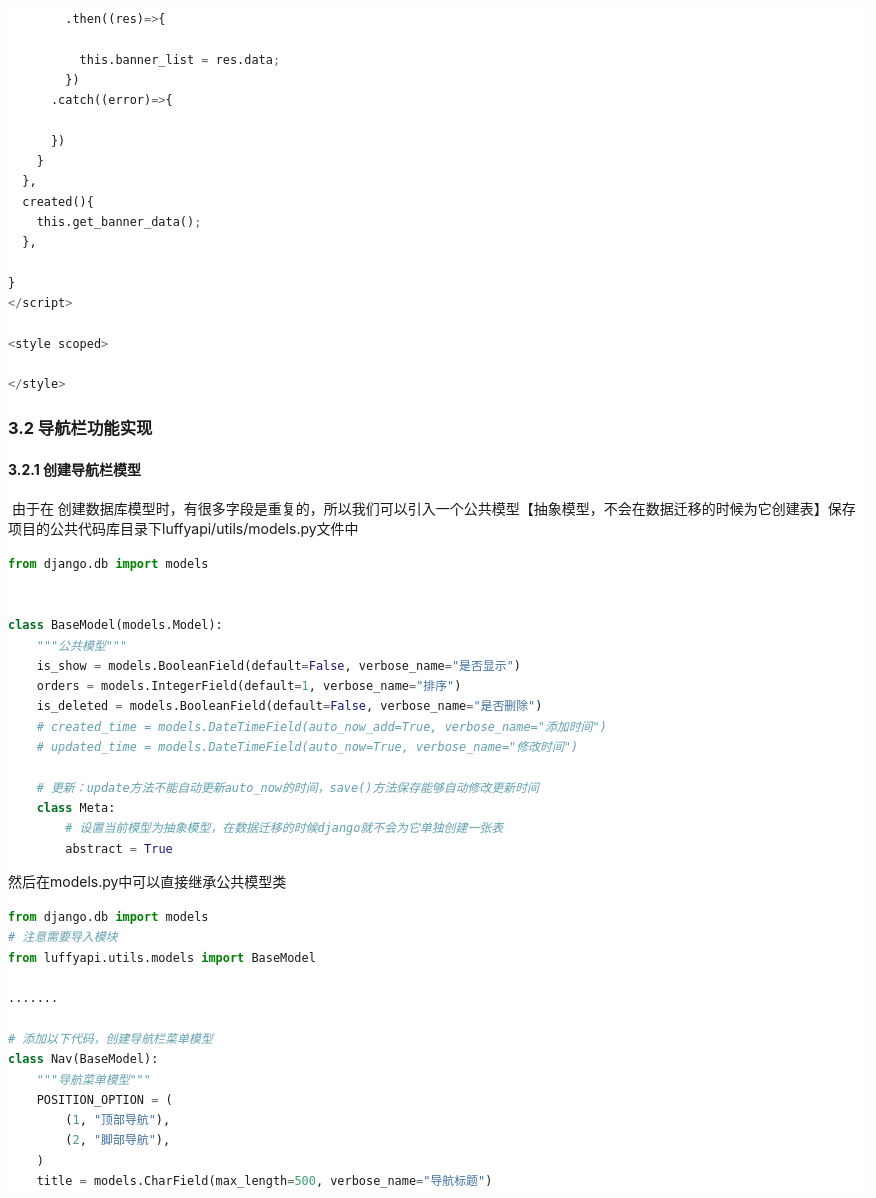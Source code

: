 ```python
        .then((res)=>{

          this.banner_list = res.data;
        })
      .catch((error)=>{

      })
    }
  },
  created(){
    this.get_banner_data();
  },

}
</script>

<style scoped>

</style>

```

### 3.2 导航栏功能实现

#### 3.2.1 创建导航栏模型

​	由于在 创建数据库模型时，有很多字段是重复的，所以我们可以引入一个公共模型【抽象模型，不会在数据迁移的时候为它创建表】保存项目的公共代码库目录下luffyapi/utils/models.py文件中

```python
from django.db import models


class BaseModel(models.Model):
    """公共模型"""
    is_show = models.BooleanField(default=False, verbose_name="是否显示")
    orders = models.IntegerField(default=1, verbose_name="排序")
    is_deleted = models.BooleanField(default=False, verbose_name="是否删除")
    # created_time = models.DateTimeField(auto_now_add=True, verbose_name="添加时间")
    # updated_time = models.DateTimeField(auto_now=True, verbose_name="修改时间")

    # 更新：update方法不能自动更新auto_now的时间，save()方法保存能够自动修改更新时间
    class Meta:
        # 设置当前模型为抽象模型，在数据迁移的时候django就不会为它单独创建一张表
        abstract = True

```

然后在models.py中可以直接继承公共模型类

```python
from django.db import models
# 注意需要导入模块
from luffyapi.utils.models import BaseModel

.......

# 添加以下代码，创建导航栏菜单模型
class Nav(BaseModel):
    """导航菜单模型"""
    POSITION_OPTION = (
        (1, "顶部导航"),
        (2, "脚部导航"),
    )
    title = models.CharField(max_length=500, verbose_name="导航标题")
```